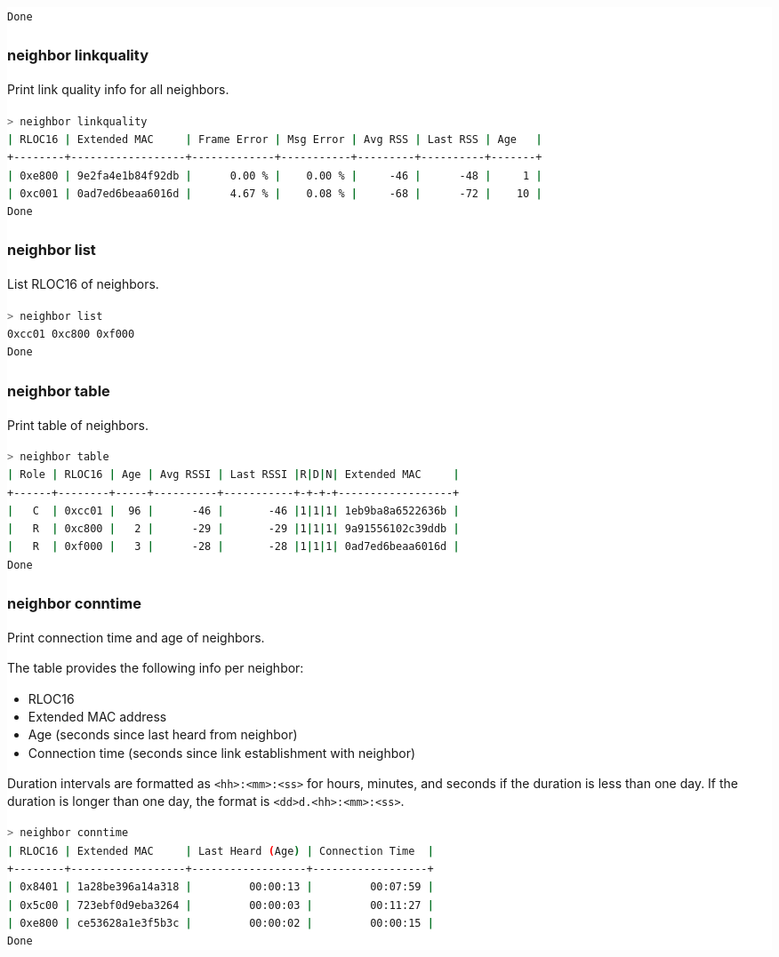 ```bash
Done
```

### neighbor linkquality

Print link quality info for all neighbors.

```bash
> neighbor linkquality
| RLOC16 | Extended MAC     | Frame Error | Msg Error | Avg RSS | Last RSS | Age   |
+--------+------------------+-------------+-----------+---------+----------+-------+
| 0xe800 | 9e2fa4e1b84f92db |      0.00 % |    0.00 % |     -46 |      -48 |     1 |
| 0xc001 | 0ad7ed6beaa6016d |      4.67 % |    0.08 % |     -68 |      -72 |    10 |
Done
```

### neighbor list

List RLOC16 of neighbors.

```bash
> neighbor list
0xcc01 0xc800 0xf000
Done
```

### neighbor table

Print table of neighbors.

```bash
> neighbor table
| Role | RLOC16 | Age | Avg RSSI | Last RSSI |R|D|N| Extended MAC     |
+------+--------+-----+----------+-----------+-+-+-+------------------+
|   C  | 0xcc01 |  96 |      -46 |       -46 |1|1|1| 1eb9ba8a6522636b |
|   R  | 0xc800 |   2 |      -29 |       -29 |1|1|1| 9a91556102c39ddb |
|   R  | 0xf000 |   3 |      -28 |       -28 |1|1|1| 0ad7ed6beaa6016d |
Done
```

### neighbor conntime

Print connection time and age of neighbors.

The table provides the following info per neighbor:

- RLOC16
- Extended MAC address
- Age (seconds since last heard from neighbor)
- Connection time (seconds since link establishment with neighbor)

Duration intervals are formatted as `<hh>:<mm>:<ss>` for hours, minutes, and seconds if the duration is less than one day. If the duration is longer than one day, the format is `<dd>d.<hh>:<mm>:<ss>`.

```bash
> neighbor conntime
| RLOC16 | Extended MAC     | Last Heard (Age) | Connection Time  |
+--------+------------------+------------------+------------------+
| 0x8401 | 1a28be396a14a318 |         00:00:13 |         00:07:59 |
| 0x5c00 | 723ebf0d9eba3264 |         00:00:03 |         00:11:27 |
| 0xe800 | ce53628a1e3f5b3c |         00:00:02 |         00:00:15 |
Done
```
